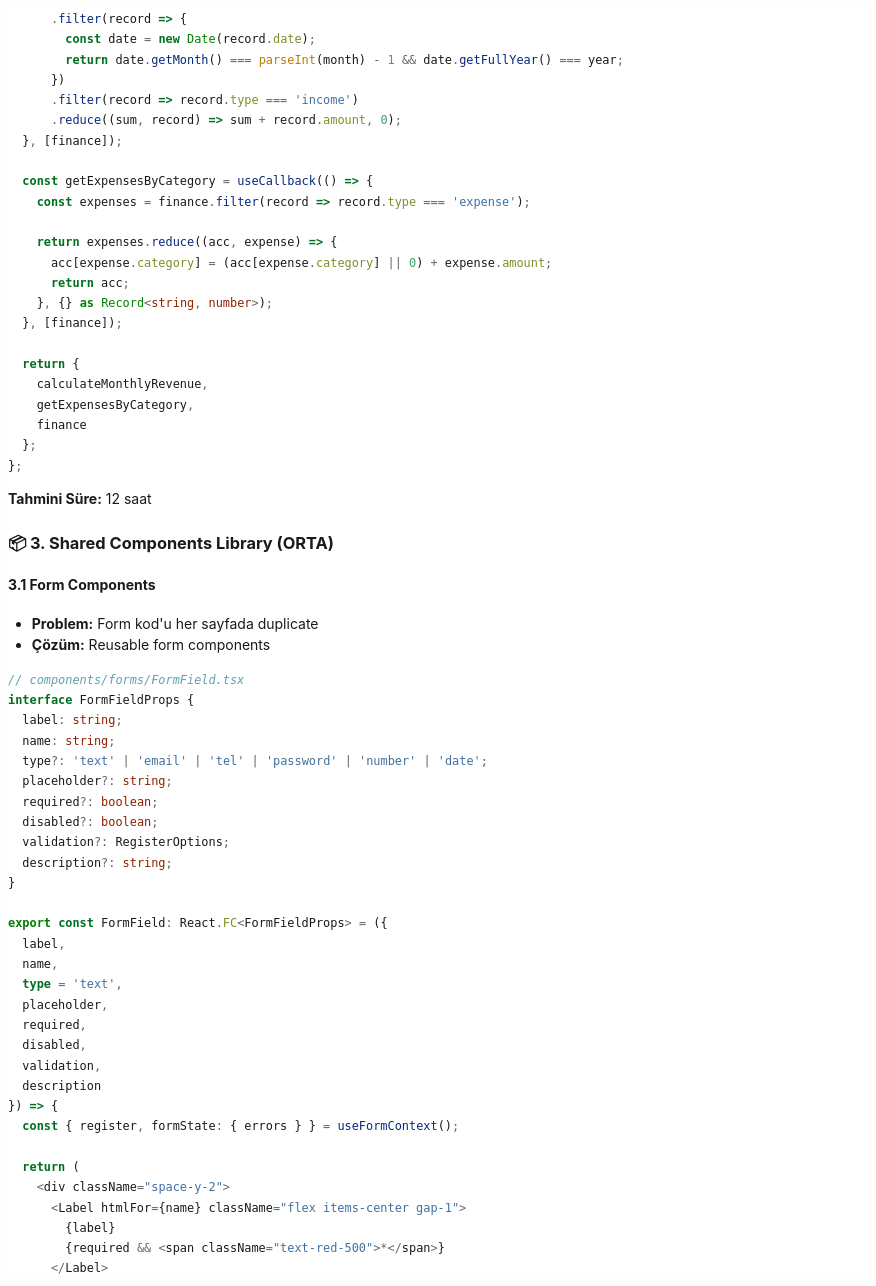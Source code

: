 ```typescript
      .filter(record => {
        const date = new Date(record.date);
        return date.getMonth() === parseInt(month) - 1 && date.getFullYear() === year;
      })
      .filter(record => record.type === 'income')
      .reduce((sum, record) => sum + record.amount, 0);
  }, [finance]);
  
  const getExpensesByCategory = useCallback(() => {
    const expenses = finance.filter(record => record.type === 'expense');
    
    return expenses.reduce((acc, expense) => {
      acc[expense.category] = (acc[expense.category] || 0) + expense.amount;
      return acc;
    }, {} as Record<string, number>);
  }, [finance]);
  
  return {
    calculateMonthlyRevenue,
    getExpensesByCategory,
    finance
  };
};
```

**Tahmini Süre:** 12 saat  

### 📦 3. Shared Components Library (ORTA)

#### 3.1 Form Components
- **Problem:** Form kod'u her sayfada duplicate
- **Çözüm:** Reusable form components

```typescript
// components/forms/FormField.tsx
interface FormFieldProps {
  label: string;
  name: string;
  type?: 'text' | 'email' | 'tel' | 'password' | 'number' | 'date';
  placeholder?: string;
  required?: boolean;
  disabled?: boolean;
  validation?: RegisterOptions;
  description?: string;
}

export const FormField: React.FC<FormFieldProps> = ({
  label,
  name,
  type = 'text',
  placeholder,
  required,
  disabled,
  validation,
  description
}) => {
  const { register, formState: { errors } } = useFormContext();
  
  return (
    <div className="space-y-2">
      <Label htmlFor={name} className="flex items-center gap-1">
        {label}
        {required && <span className="text-red-500">*</span>}
      </Label>
```